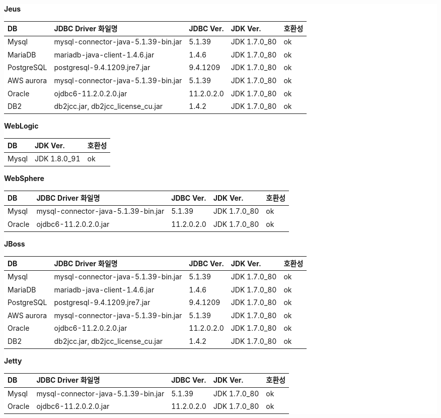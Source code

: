 **Jeus**

| DB | JDBC Driver 화일명 | JDBC Ver. | JDK Ver. | 호환성 |
| :--- | :--- | :--- | :--- | :--- |
| Mysql | mysql-connector-java-5.1.39-bin.jar | 5.1.39 | JDK 1.7.0\_80 | ok |
| MariaDB | mariadb-java-client-1.4.6.jar | 1.4.6 | JDK 1.7.0\_80 | ok |
| PostgreSQL | postgresql-9.4.1209.jre7.jar | 9.4.1209 | JDK 1.7.0\_80 | ok |
| AWS aurora | mysql-connector-java-5.1.39-bin.jar | 5.1.39 | JDK 1.7.0\_80 | ok |
| Oracle | ojdbc6-11.2.0.2.0.jar | 11.2.0.2.0 | JDK 1.7.0\_80 | ok |
| DB2 | db2jcc.jar, db2jcc\_license\_cu.jar | 1.4.2 | JDK 1.7.0\_80 | ok |

**WebLogic**

| DB | JDK Ver. | 호환성 |
| :--- | :--- | :--- |
| Mysql | JDK 1.8.0\_91 | ok |

**WebSphere**

| DB | JDBC Driver 화일명 | JDBC Ver. | JDK Ver. | 호환성 |
| :--- | :--- | :--- | :--- | :--- |
| Mysql | mysql-connector-java-5.1.39-bin.jar | 5.1.39 | JDK 1.7.0\_80 | ok |
| Oracle | ojdbc6-11.2.0.2.0.jar | 11.2.0.2.0 | JDK 1.7.0\_80 | ok |

**JBoss**

| DB | JDBC Driver 화일명 | JDBC Ver. | JDK Ver. | 호환성 |
| :--- | :--- | :--- | :--- | :--- |
| Mysql | mysql-connector-java-5.1.39-bin.jar | 5.1.39 | JDK 1.7.0\_80 | ok |
| MariaDB | mariadb-java-client-1.4.6.jar | 1.4.6 | JDK 1.7.0\_80 | ok |
| PostgreSQL | postgresql-9.4.1209.jre7.jar | 9.4.1209 | JDK 1.7.0\_80 | ok |
| AWS aurora | mysql-connector-java-5.1.39-bin.jar | 5.1.39 | JDK 1.7.0\_80 | ok |
| Oracle | ojdbc6-11.2.0.2.0.jar | 11.2.0.2.0 | JDK 1.7.0\_80 | ok |
| DB2 | db2jcc.jar, db2jcc\_license\_cu.jar | 1.4.2 | JDK 1.7.0\_80 | ok |

**Jetty**

| DB | JDBC Driver 화일명 | JDBC Ver. | JDK Ver. | 호환성 |
| :--- | :--- | :--- | :--- | :--- |
| Mysql | mysql-connector-java-5.1.39-bin.jar | 5.1.39 | JDK 1.7.0\_80 | ok |
| Oracle | ojdbc6-11.2.0.2.0.jar | 11.2.0.2.0 | JDK 1.7.0\_80 | ok |
